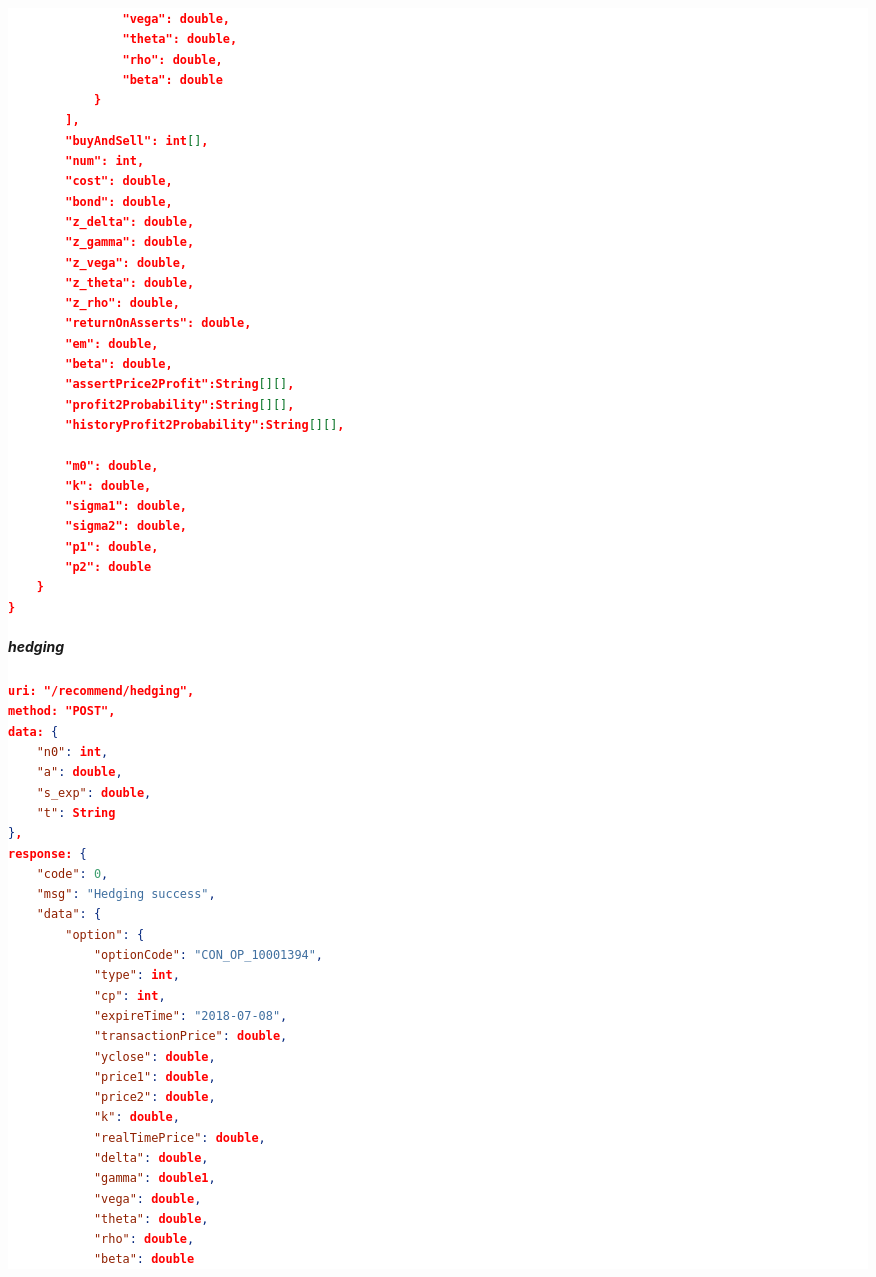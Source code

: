```json
                "vega": double,
                "theta": double,
                "rho": double,
                "beta": double
            }
        ],
        "buyAndSell": int[],
        "num": int,
        "cost": double,
        "bond": double,
        "z_delta": double,
        "z_gamma": double,
        "z_vega": double,
        "z_theta": double,
        "z_rho": double,
		"returnOnAsserts": double, 
        "em": double,
        "beta": double,
		"assertPrice2Profit":String[][],
		"profit2Probability":String[][],
		"historyProfit2Probability":String[][],

        "m0": double,
        "k": double,
        "sigma1": double,
        "sigma2": double,
        "p1": double,
        "p2": double
    }
}
```

##### hedging

```json
uri: "/recommend/hedging",
method: "POST",
data: {
    "n0": int,
    "a": double,
    "s_exp": double,
    "t": String
},
response: {
    "code": 0,
    "msg": "Hedging success",
    "data": {
        "option": {
            "optionCode": "CON_OP_10001394",
            "type": int,
            "cp": int,
            "expireTime": "2018-07-08",
            "transactionPrice": double,
            "yclose": double,
            "price1": double,
            "price2": double,
            "k": double,
            "realTimePrice": double,
            "delta": double,
            "gamma": double1,
            "vega": double,
            "theta": double,
            "rho": double,
            "beta": double
```